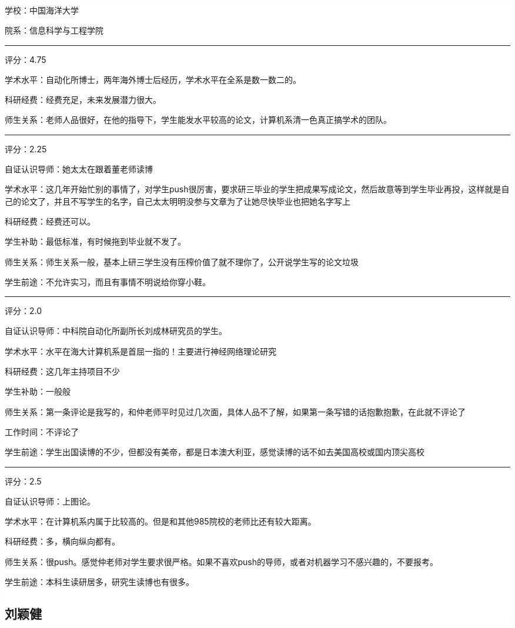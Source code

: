 学校：中国海洋大学

院系：信息科学与工程学院

* * *

评分：4.75

学术水平：自动化所博士，两年海外博士后经历，学术水平在全系是数一数二的。

科研经费：经费充足，未来发展潜力很大。

师生关系：老师人品很好，在他的指导下，学生能发水平较高的论文，计算机系清一色真正搞学术的团队。

* * *

评分：2.25

自证认识导师：她太太在跟着董老师读博

学术水平：这几年开始忙别的事情了，对学生push很厉害，要求研三毕业的学生把成果写成论文，然后故意等到学生毕业再投，这样就是自己的论文了，并且不写学生的名字，自己太太明明没参与文章为了让她尽快毕业也把她名字写上

科研经费：经费还可以。

学生补助：最低标准，有时候拖到毕业就不发了。

师生关系：师生关系一般，基本上研三学生没有压榨价值了就不理你了，公开说学生写的论文垃圾

学生前途：不允许实习，而且有事情不明说给你穿小鞋。

* * *

评分：2.0

自证认识导师：中科院自动化所副所长刘成林研究员的学生。

学术水平：水平在海大计算机系是首屈一指的！主要进行神经网络理论研究

科研经费：这几年主持项目不少

学生补助：一般般

师生关系：第一条评论是我写的，和仲老师平时见过几次面，具体人品不了解，如果第一条写错的话抱歉抱歉，在此就不评论了

工作时间：不评论了

学生前途：学生出国读博的不少，但都没有美帝，都是日本澳大利亚，感觉读博的话不如去美国高校或国内顶尖高校

* * *

评分：2.5

自证认识导师：上图论。

学术水平：在计算机系内属于比较高的。但是和其他985院校的老师比还有较大距离。

科研经费：多，横向纵向都有。

师生关系：很push。感觉仲老师对学生要求很严格。如果不喜欢push的导师，或者对机器学习不感兴趣的，不要报考。

学生前途：本科生读研居多，研究生读博也有很多。

## 刘颖健
